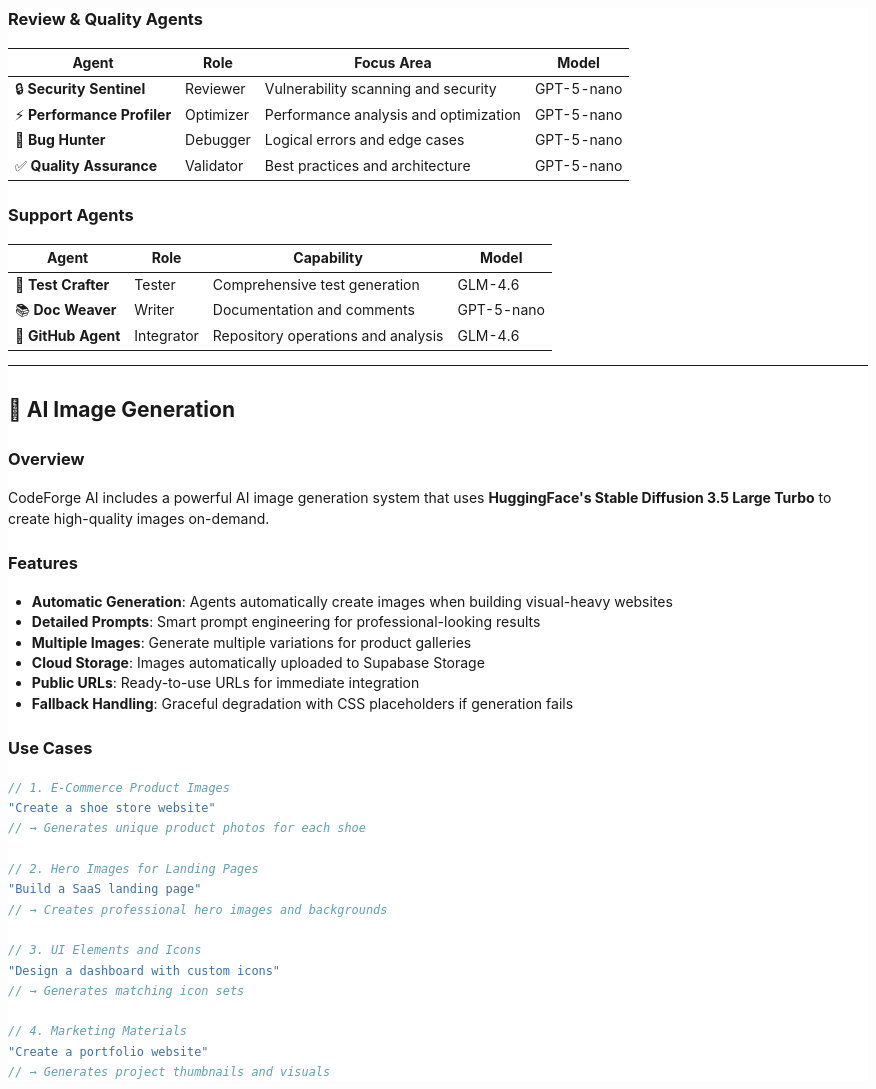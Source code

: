 ### Review & Quality Agents

| Agent | Role | Focus Area | Model |
|-------|------|-----------|--------|
| 🔒 **Security Sentinel** | Reviewer | Vulnerability scanning and security | GPT-5-nano |
| ⚡ **Performance Profiler** | Optimizer | Performance analysis and optimization | GPT-5-nano |
| 🐛 **Bug Hunter** | Debugger | Logical errors and edge cases | GPT-5-nano |
| ✅ **Quality Assurance** | Validator | Best practices and architecture | GPT-5-nano |

### Support Agents

| Agent | Role | Capability | Model |
|-------|------|-----------|--------|
| 🧪 **Test Crafter** | Tester | Comprehensive test generation | GLM-4.6 |
| 📚 **Doc Weaver** | Writer | Documentation and comments | GPT-5-nano |
| 🐙 **GitHub Agent** | Integrator | Repository operations and analysis | GLM-4.6 |

---

## 🎨 AI Image Generation

### Overview

CodeForge AI includes a powerful AI image generation system that uses **HuggingFace's Stable Diffusion 3.5 Large Turbo** to create high-quality images on-demand.

### Features

- **Automatic Generation**: Agents automatically create images when building visual-heavy websites
- **Detailed Prompts**: Smart prompt engineering for professional-looking results
- **Multiple Images**: Generate multiple variations for product galleries
- **Cloud Storage**: Images automatically uploaded to Supabase Storage
- **Public URLs**: Ready-to-use URLs for immediate integration
- **Fallback Handling**: Graceful degradation with CSS placeholders if generation fails

### Use Cases

```typescript
// 1. E-Commerce Product Images
"Create a shoe store website"
// → Generates unique product photos for each shoe

// 2. Hero Images for Landing Pages
"Build a SaaS landing page"
// → Creates professional hero images and backgrounds

// 3. UI Elements and Icons
"Design a dashboard with custom icons"
// → Generates matching icon sets

// 4. Marketing Materials
"Create a portfolio website"
// → Generates project thumbnails and visuals
```
